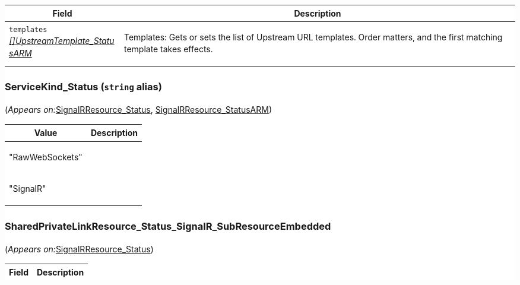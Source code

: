 </div>
<table>
<thead>
<tr>
<th>Field</th>
<th>Description</th>
</tr>
</thead>
<tbody>
<tr>
<td>
<code>templates</code><br/>
<em>
<a href="#signalrservice.azure.com/v1alpha1api20211001.UpstreamTemplate_StatusARM">
[]UpstreamTemplate_StatusARM
</a>
</em>
</td>
<td>
<p>Templates: Gets or sets the list of Upstream URL templates. Order matters, and the first matching template takes effects.</p>
</td>
</tr>
</tbody>
</table>
<h3 id="signalrservice.azure.com/v1alpha1api20211001.ServiceKind_Status">ServiceKind_Status
(<code>string</code> alias)</h3>
<p>
(<em>Appears on:</em><a href="#signalrservice.azure.com/v1alpha1api20211001.SignalRResource_Status">SignalRResource_Status</a>, <a href="#signalrservice.azure.com/v1alpha1api20211001.SignalRResource_StatusARM">SignalRResource_StatusARM</a>)
</p>
<div>
</div>
<table>
<thead>
<tr>
<th>Value</th>
<th>Description</th>
</tr>
</thead>
<tbody><tr><td><p>&#34;RawWebSockets&#34;</p></td>
<td></td>
</tr><tr><td><p>&#34;SignalR&#34;</p></td>
<td></td>
</tr></tbody>
</table>
<h3 id="signalrservice.azure.com/v1alpha1api20211001.SharedPrivateLinkResource_Status_SignalR_SubResourceEmbedded">SharedPrivateLinkResource_Status_SignalR_SubResourceEmbedded
</h3>
<p>
(<em>Appears on:</em><a href="#signalrservice.azure.com/v1alpha1api20211001.SignalRResource_Status">SignalRResource_Status</a>)
</p>
<div>
</div>
<table>
<thead>
<tr>
<th>Field</th>
<th>Description</th>
</tr>
</thead>
<tbody>